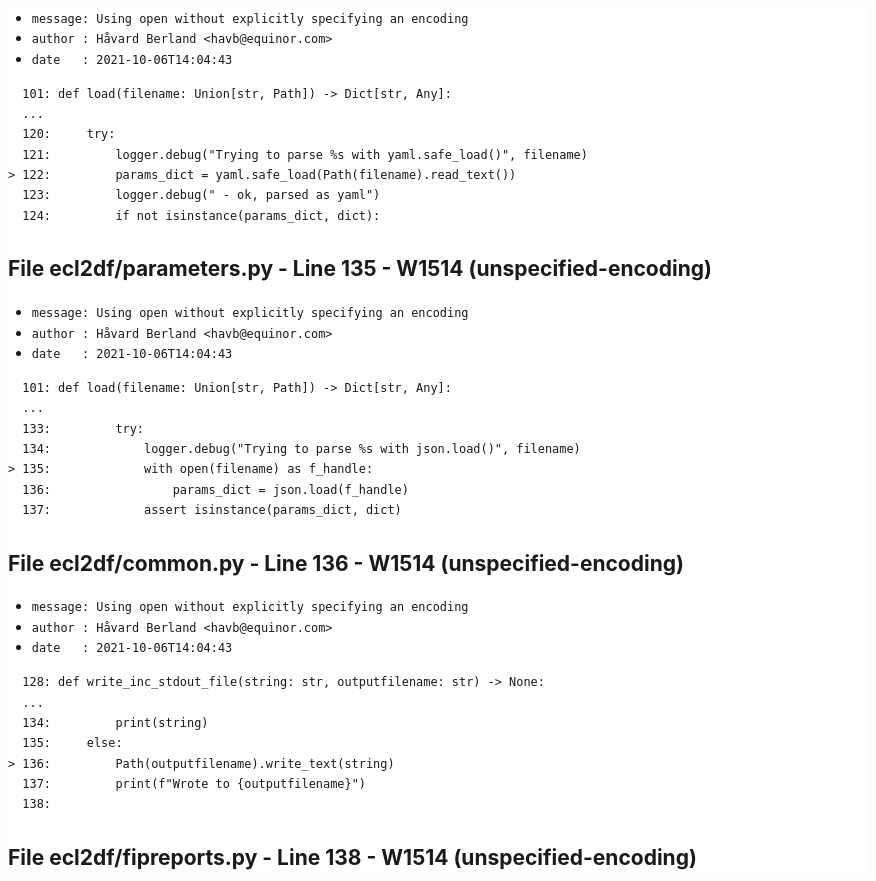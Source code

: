 - `message: Using open without explicitly specifying an encoding`
- `author : Håvard Berland <havb@equinor.com>`
- `date   : 2021-10-06T14:04:43`

```
  101: def load(filename: Union[str, Path]) -> Dict[str, Any]:
  ...
  120:     try:
  121:         logger.debug("Trying to parse %s with yaml.safe_load()", filename)
> 122:         params_dict = yaml.safe_load(Path(filename).read_text())
  123:         logger.debug(" - ok, parsed as yaml")
  124:         if not isinstance(params_dict, dict):
```


## File ecl2df/parameters.py - Line 135 - W1514 (unspecified-encoding)

- `message: Using open without explicitly specifying an encoding`
- `author : Håvard Berland <havb@equinor.com>`
- `date   : 2021-10-06T14:04:43`

```
  101: def load(filename: Union[str, Path]) -> Dict[str, Any]:
  ...
  133:         try:
  134:             logger.debug("Trying to parse %s with json.load()", filename)
> 135:             with open(filename) as f_handle:
  136:                 params_dict = json.load(f_handle)
  137:             assert isinstance(params_dict, dict)
```


## File ecl2df/common.py - Line 136 - W1514 (unspecified-encoding)

- `message: Using open without explicitly specifying an encoding`
- `author : Håvard Berland <havb@equinor.com>`
- `date   : 2021-10-06T14:04:43`

```
  128: def write_inc_stdout_file(string: str, outputfilename: str) -> None:
  ...
  134:         print(string)
  135:     else:
> 136:         Path(outputfilename).write_text(string)
  137:         print(f"Wrote to {outputfilename}")
  138:
```


## File ecl2df/fipreports.py - Line 138 - W1514 (unspecified-encoding)
